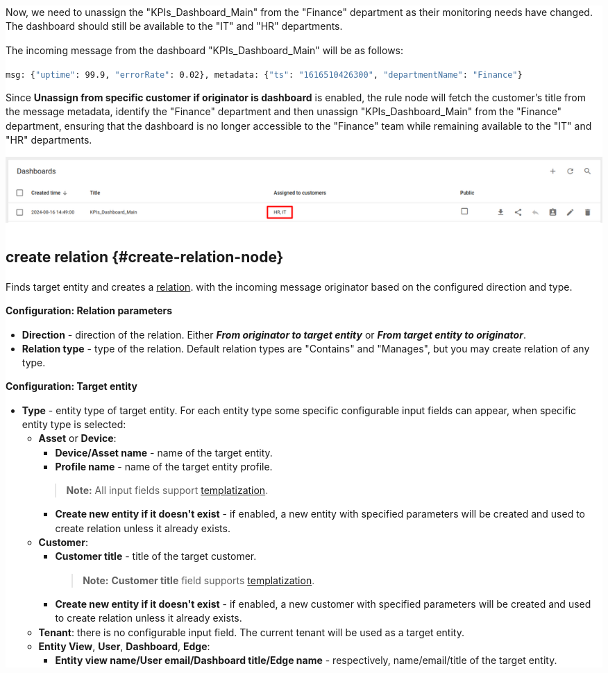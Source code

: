 Now, we need to unassign the "KPIs_Dashboard_Main" from the "Finance" department as their monitoring needs have changed. 
The dashboard should still be available to the "IT" and "HR" departments.

The incoming message from the dashboard "KPIs_Dashboard_Main" will be as follows:

```bash
msg: {"uptime": 99.9, "errorRate": 0.02}, metadata: {"ts": "1616510426300", "departmentName": "Finance"}
```

Since **Unassign from specific customer if originator is dashboard** is enabled, the rule node will fetch the customer’s title from the message metadata, identify the "Finance" department and 
then unassign "KPIs_Dashboard_Main" from the "Finance" department, ensuring that the dashboard is no longer accessible to the "Finance" team while remaining available to the "IT" and "HR" departments.

![Dashboard after image](/images/user-guide/rule-engine-2-0/nodes/action-unassign-from-customer-example-dashboard-after.png)

## create relation {#create-relation-node}

Finds target entity and creates a [relation](/docs/{{docsPrefix}}user-guide/entities-and-relations/#relations). with the incoming message originator based on the configured direction and type.

**Configuration: Relation parameters**

* **Direction** - direction of the relation. Either **_From originator to target entity_** or **_From target entity to originator_**.
* **Relation type** - type of the relation. Default relation types are "Contains" and "Manages", but you may create relation of any type.

**Configuration: Target entity**

* **Type** - entity type of target entity. For each entity type some specific configurable input fields can appear, when specific entity type is selected:
  * **Asset** or **Device**:
    * **Device/Asset name** - name of the target entity.
    * **Profile name** - name of the target entity profile.
    > **Note:** All input fields support [templatization](/docs/{{docsPrefix}}user-guide/templatization/).
    * **Create new entity if it doesn't exist** - if enabled, a new entity with specified parameters will be created and used to create relation unless it already exists.
  * **Customer**:
    * **Customer title** - title of the target customer.
      > **Note:** **Customer title** field supports [templatization](/docs/{{docsPrefix}}user-guide/templatization/).
    * **Create new entity if it doesn't exist** - if enabled, a new customer with specified parameters will be created and used to create relation unless it already exists.
  * **Tenant**: there is no configurable input field. The current tenant will be used as a target entity.
  * **Entity View**, **User**, **Dashboard**, **Edge**:
    * **Entity view name/User email/Dashboard title/Edge name** - respectively, name/email/title of the target entity.
